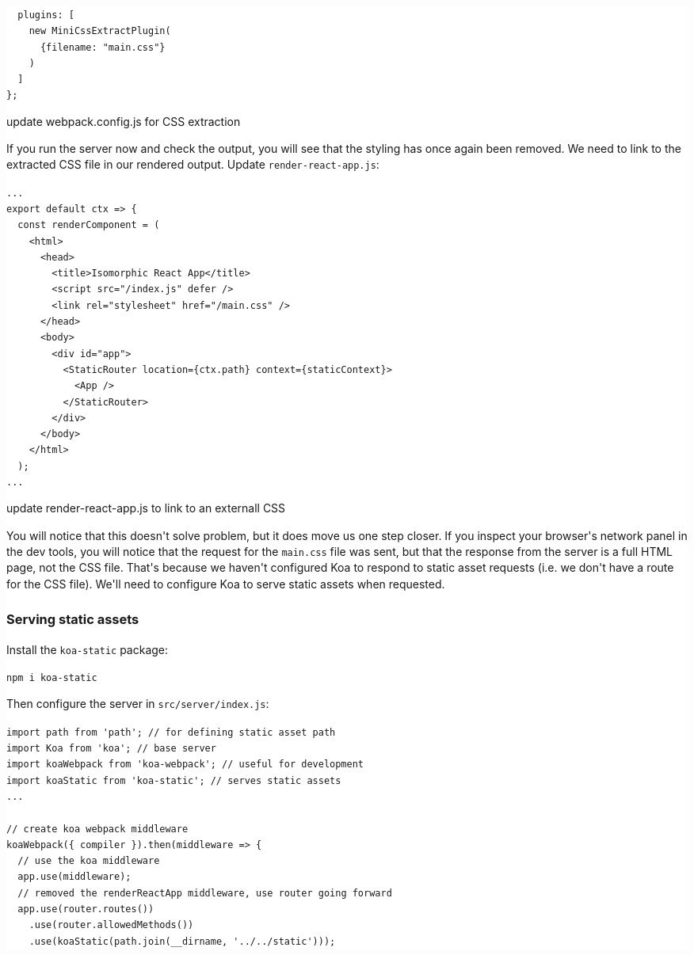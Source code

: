 ```js/1,10-22
  plugins: [
    new MiniCssExtractPlugin(
      {filename: "main.css"}
    )
  ]
};
```

<p class="caption">update webpack.config.js for CSS extraction</p>

If you run the server now and check the output, you will see that the styling has once again been removed. We need to link to the extracted CSS file in our rendered output. Update `render-react-app.js`:

```js/7
...
export default ctx => {
  const renderComponent = (
    <html>
      <head>
        <title>Isomorphic React App</title>
        <script src="/index.js" defer />
        <link rel="stylesheet" href="/main.css" />
      </head>
      <body>
        <div id="app">
          <StaticRouter location={ctx.path} context={staticContext}>
            <App />
          </StaticRouter>
        </div>
      </body>
    </html>
  );
...
```

<p class="caption">update render-react-app.js to link to an externall CSS</p>

You will notice that this doesn't solve problem, but it does move us one step closer. If you inspect your browser's network panel in the dev tools, you will notice that the request for the `main.css` file was sent, but that the response from the server is a full HTML page, not the CSS file. That's because we haven't configured Koa to respond to static asset requests (i.e. we don't have a route for the CSS file). We'll need to configure Koa to serve static assets when requested.

### Serving static assets

Install the `koa-static` package:

<p><code class="term">npm i koa-static</code></p>

Then configure the server in `src/server/index.js`:

```js/0,3,13
import path from 'path'; // for defining static asset path
import Koa from 'koa'; // base server
import koaWebpack from 'koa-webpack'; // useful for development
import koaStatic from 'koa-static'; // serves static assets
...

// create koa webpack middleware
koaWebpack({ compiler }).then(middleware => {
  // use the koa middleware
  app.use(middleware);
  // removed the renderReactApp middleware, use router going forward
  app.use(router.routes())
    .use(router.allowedMethods())
    .use(koaStatic(path.join(__dirname, '../../static')));
```